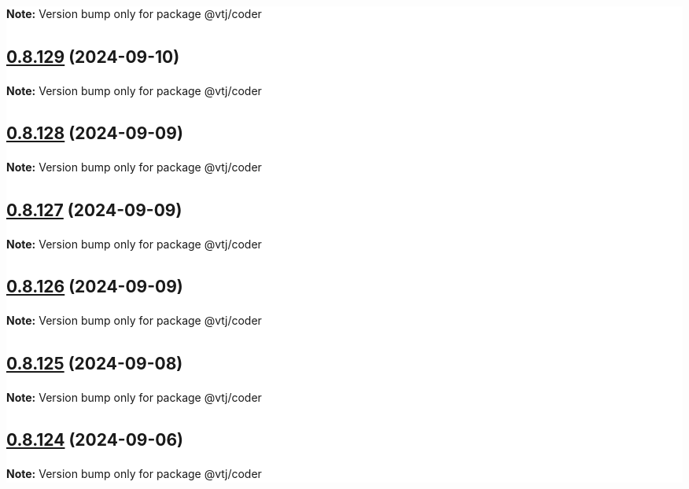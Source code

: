 **Note:** Version bump only for package @vtj/coder





## [0.8.129](https://gitee.com/newgateway/vtj/compare/@vtj/coder@0.8.128...@vtj/coder@0.8.129) (2024-09-10)

**Note:** Version bump only for package @vtj/coder






## [0.8.128](https://gitee.com/newgateway/vtj/compare/@vtj/coder@0.8.127...@vtj/coder@0.8.128) (2024-09-09)

**Note:** Version bump only for package @vtj/coder






## [0.8.127](https://gitee.com/newgateway/vtj/compare/@vtj/coder@0.8.126...@vtj/coder@0.8.127) (2024-09-09)

**Note:** Version bump only for package @vtj/coder






## [0.8.126](https://gitee.com/newgateway/vtj/compare/@vtj/coder@0.8.125...@vtj/coder@0.8.126) (2024-09-09)

**Note:** Version bump only for package @vtj/coder






## [0.8.125](https://gitee.com/newgateway/vtj/compare/@vtj/coder@0.8.124...@vtj/coder@0.8.125) (2024-09-08)

**Note:** Version bump only for package @vtj/coder





## [0.8.124](https://gitee.com/newgateway/vtj/compare/@vtj/coder@0.8.123...@vtj/coder@0.8.124) (2024-09-06)

**Note:** Version bump only for package @vtj/coder





